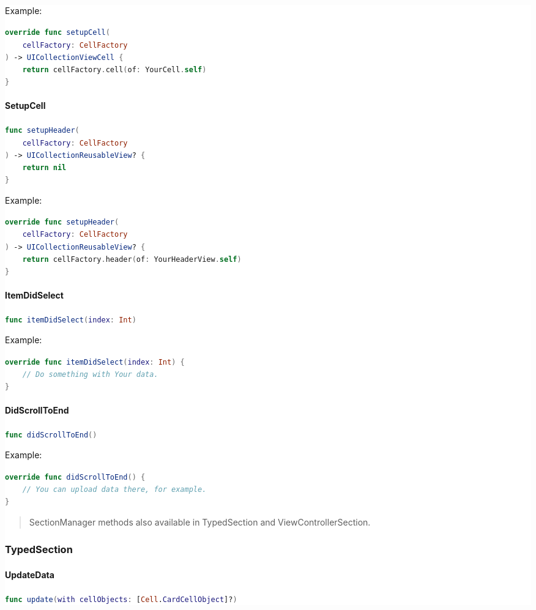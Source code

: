 Example:
```Swift
override func setupCell(
    cellFactory: CellFactory
) -> UICollectionViewCell {
    return cellFactory.cell(of: YourCell.self)
}
```

#### SetupCell
```Swift
func setupHeader(
    cellFactory: CellFactory
) -> UICollectionReusableView? {
    return nil
}
```

Example:
```Swift
override func setupHeader(
    cellFactory: CellFactory
) -> UICollectionReusableView? {
    return cellFactory.header(of: YourHeaderView.self)
}
```

#### ItemDidSelect
```Swift
func itemDidSelect(index: Int)
```

Example:
```Swift
override func itemDidSelect(index: Int) {
    // Do something with Your data.
}
```

#### DidScrollToEnd
```Swift
func didScrollToEnd()
```

Example:
```Swift
override func didScrollToEnd() {
    // You can upload data there, for example.
}
```

> SectionManager methods also available in TypedSection and ViewControllerSection.

### TypedSection

#### UpdateData
```Swift
func update(with cellObjects: [Cell.CardCellObject]?)
```

